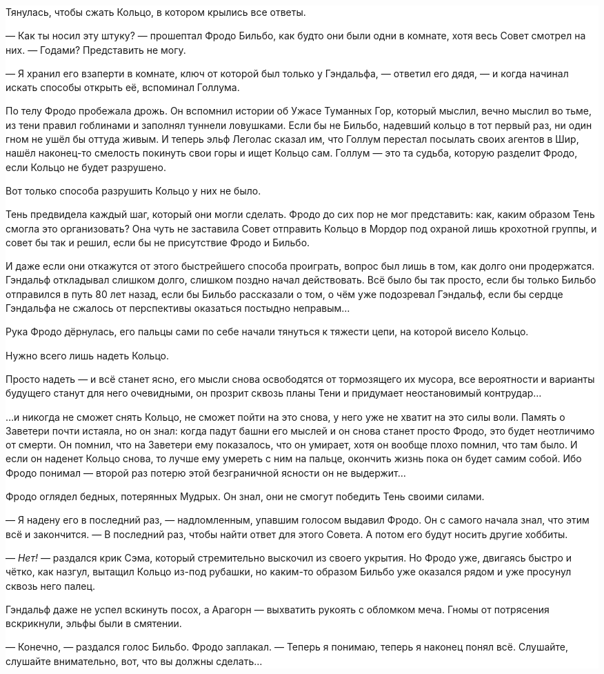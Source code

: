 Тянулась, чтобы сжать Кольцо, в котором крылись все ответы.

— Как ты носил эту штуку? — прошептал Фродо Бильбо, как будто они были одни в комнате, хотя весь Совет смотрел на них. — Годами? Представить не могу.

— Я хранил его взаперти в комнате, ключ от которой был только у Гэндальфа, — ответил его дядя, — и когда начинал искать способы открыть её, вспоминал Голлума.

По телу Фродо пробежала дрожь. Он вспомнил истории об Ужасе Туманных Гор, который мыслил, вечно мыслил во тьме, из тени правил гоблинами и заполнял туннели ловушками. Если бы не Бильбо, надевший кольцо в тот первый раз, ни один гном не ушёл бы оттуда живым. И теперь эльф Леголас сказал им, что Голлум перестал посылать своих агентов в Шир, нашёл наконец-то смелость покинуть свои горы и ищет Кольцо сам. Голлум — это та судьба, которую разделит Фродо, если Кольцо не будет разрушено.

Вот только способа разрушить Кольцо у них не было.

Тень предвидела каждый шаг, который они могли сделать. Фродо до сих пор не мог представить: как, каким образом Тень смогла это организовать? Она чуть не заставила Совет отправить Кольцо в Мордор под охраной лишь крохотной группы, и совет бы так и решил, если бы не присутствие Фродо и Бильбо.

И даже если они откажутся от этого быстрейшего способа проиграть, вопрос был лишь в том, как долго они продержатся. Гэндальф откладывал слишком долго, слишком поздно начал действовать. Всё было бы так просто, если бы только Бильбо отправился в путь 80 лет назад, если бы Бильбо рассказали о том, о чём уже подозревал Гэндальф, если бы сердце Гэндальфа не сжалось от перспективы оказаться постыдно неправым…

Рука Фродо дёрнулась, его пальцы сами по себе начали тянуться к тяжести цепи, на которой висело Кольцо.

Нужно всего лишь надеть Кольцо.

Просто надеть — и всё станет ясно, его мысли снова освободятся от тормозящего их мусора, все вероятности и варианты будущего станут для него очевидными, он прозрит сквозь планы Тени и придумает неостановимый контрудар…

…и никогда не сможет снять Кольцо, не сможет пойти на это снова, у него уже не хватит на это силы воли. Память о Заветери почти истаяла, но он знал: когда падут башни его мыслей и он снова станет просто Фродо, это будет неотличимо от смерти. Он помнил, что на Заветери ему показалось, что он умирает, хотя он вообще плохо помнил, что там было. И если он наденет Кольцо снова, то лучше ему умереть с ним на пальце, окончить жизнь пока он будет самим собой. Ибо Фродо понимал — второй раз потерю этой безграничной ясности он не выдержит…

Фродо оглядел бедных, потерянных Мудрых. Он знал, они не смогут победить Тень своими силами.

— Я надену его в последний раз, — надломленным, упавшим голосом выдавил Фродо. Он с самого начала знал, что этим всё и закончится. — В последний раз, чтобы найти ответ для этого Совета. А потом его будут носить другие хоббиты.

— *Нет! —* раздался крик Сэма, который стремительно выскочил из своего укрытия. Но Фродо уже, двигаясь быстро и чётко, как назгул, вытащил Кольцо из-под рубашки, но каким-то образом Бильбо уже оказался рядом и уже просунул сквозь него палец.

Гэндальф даже не успел вскинуть посох, а Арагорн — выхватить рукоять с обломком меча. Гномы от потрясения вскрикнули, эльфы были в смятении.

— Конечно, — раздался голос Бильбо. Фродо заплакал. — Теперь я понимаю, теперь я наконец понял всё. Слушайте, слушайте внимательно, вот, что вы должны сделать…
